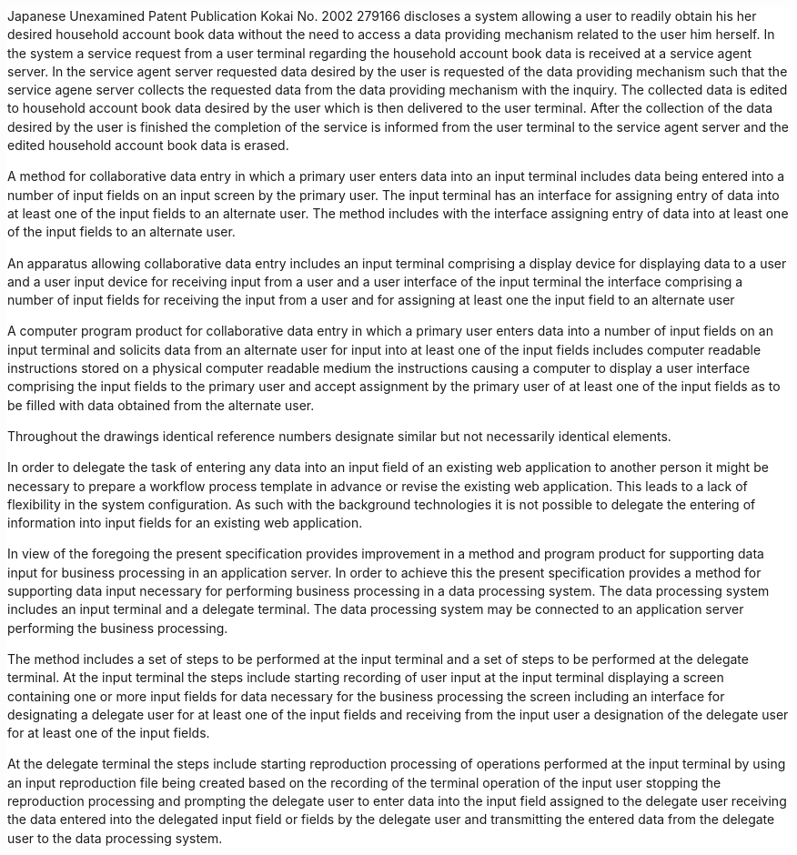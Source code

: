 Japanese Unexamined Patent Publication Kokai No. 2002 279166 discloses a system allowing a user to readily obtain his her desired household account book data without the need to access a data providing mechanism related to the user him herself. In the system a service request from a user terminal regarding the household account book data is received at a service agent server. In the service agent server requested data desired by the user is requested of the data providing mechanism such that the service agene server collects the requested data from the data providing mechanism with the inquiry. The collected data is edited to household account book data desired by the user which is then delivered to the user terminal. After the collection of the data desired by the user is finished the completion of the service is informed from the user terminal to the service agent server and the edited household account book data is erased.

A method for collaborative data entry in which a primary user enters data into an input terminal includes data being entered into a number of input fields on an input screen by the primary user. The input terminal has an interface for assigning entry of data into at least one of the input fields to an alternate user. The method includes with the interface assigning entry of data into at least one of the input fields to an alternate user.

An apparatus allowing collaborative data entry includes an input terminal comprising a display device for displaying data to a user and a user input device for receiving input from a user and a user interface of the input terminal the interface comprising a number of input fields for receiving the input from a user and for assigning at least one the input field to an alternate user

A computer program product for collaborative data entry in which a primary user enters data into a number of input fields on an input terminal and solicits data from an alternate user for input into at least one of the input fields includes computer readable instructions stored on a physical computer readable medium the instructions causing a computer to display a user interface comprising the input fields to the primary user and accept assignment by the primary user of at least one of the input fields as to be filled with data obtained from the alternate user.

Throughout the drawings identical reference numbers designate similar but not necessarily identical elements.

In order to delegate the task of entering any data into an input field of an existing web application to another person it might be necessary to prepare a workflow process template in advance or revise the existing web application. This leads to a lack of flexibility in the system configuration. As such with the background technologies it is not possible to delegate the entering of information into input fields for an existing web application.

In view of the foregoing the present specification provides improvement in a method and program product for supporting data input for business processing in an application server. In order to achieve this the present specification provides a method for supporting data input necessary for performing business processing in a data processing system. The data processing system includes an input terminal and a delegate terminal. The data processing system may be connected to an application server performing the business processing.

The method includes a set of steps to be performed at the input terminal and a set of steps to be performed at the delegate terminal. At the input terminal the steps include starting recording of user input at the input terminal displaying a screen containing one or more input fields for data necessary for the business processing the screen including an interface for designating a delegate user for at least one of the input fields and receiving from the input user a designation of the delegate user for at least one of the input fields.

At the delegate terminal the steps include starting reproduction processing of operations performed at the input terminal by using an input reproduction file being created based on the recording of the terminal operation of the input user stopping the reproduction processing and prompting the delegate user to enter data into the input field assigned to the delegate user receiving the data entered into the delegated input field or fields by the delegate user and transmitting the entered data from the delegate user to the data processing system.
